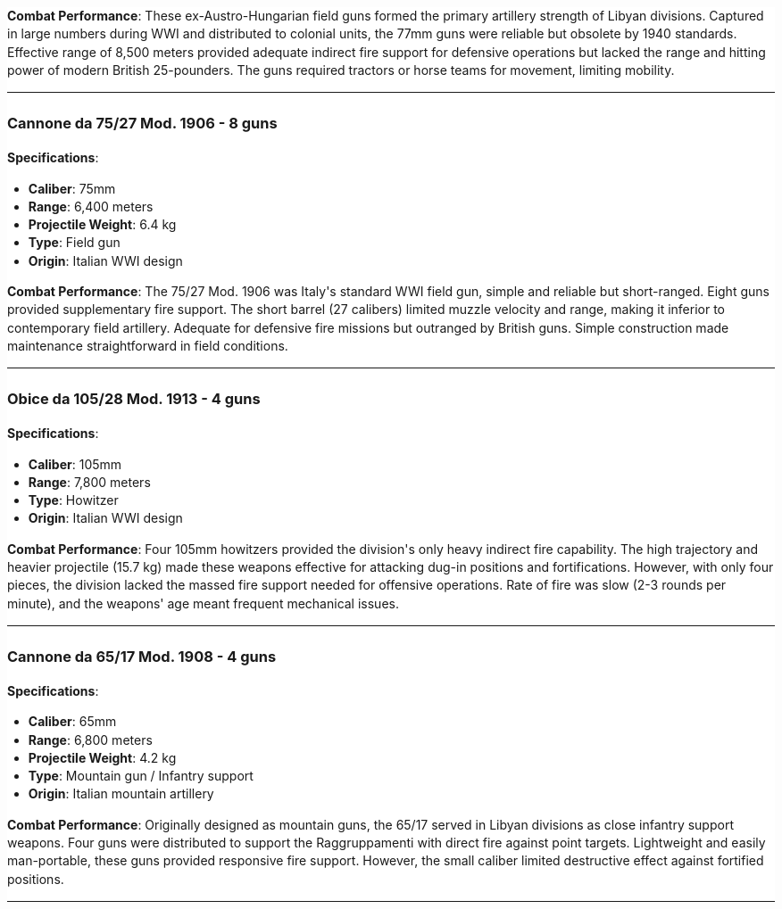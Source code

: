 **Combat Performance**: These ex-Austro-Hungarian field guns formed the primary artillery strength of Libyan divisions. Captured in large numbers during WWI and distributed to colonial units, the 77mm guns were reliable but obsolete by 1940 standards. Effective range of 8,500 meters provided adequate indirect fire support for defensive operations but lacked the range and hitting power of modern British 25-pounders. The guns required tractors or horse teams for movement, limiting mobility.

---

### Cannone da 75/27 Mod. 1906 - 8 guns

**Specifications**:
- **Caliber**: 75mm
- **Range**: 6,400 meters
- **Projectile Weight**: 6.4 kg
- **Type**: Field gun
- **Origin**: Italian WWI design

**Combat Performance**: The 75/27 Mod. 1906 was Italy's standard WWI field gun, simple and reliable but short-ranged. Eight guns provided supplementary fire support. The short barrel (27 calibers) limited muzzle velocity and range, making it inferior to contemporary field artillery. Adequate for defensive fire missions but outranged by British guns. Simple construction made maintenance straightforward in field conditions.

---

### Obice da 105/28 Mod. 1913 - 4 guns

**Specifications**:
- **Caliber**: 105mm
- **Range**: 7,800 meters
- **Type**: Howitzer
- **Origin**: Italian WWI design

**Combat Performance**: Four 105mm howitzers provided the division's only heavy indirect fire capability. The high trajectory and heavier projectile (15.7 kg) made these weapons effective for attacking dug-in positions and fortifications. However, with only four pieces, the division lacked the massed fire support needed for offensive operations. Rate of fire was slow (2-3 rounds per minute), and the weapons' age meant frequent mechanical issues.

---

### Cannone da 65/17 Mod. 1908 - 4 guns

**Specifications**:
- **Caliber**: 65mm
- **Range**: 6,800 meters
- **Projectile Weight**: 4.2 kg
- **Type**: Mountain gun / Infantry support
- **Origin**: Italian mountain artillery

**Combat Performance**: Originally designed as mountain guns, the 65/17 served in Libyan divisions as close infantry support weapons. Four guns were distributed to support the Raggruppamenti with direct fire against point targets. Lightweight and easily man-portable, these guns provided responsive fire support. However, the small caliber limited destructive effect against fortified positions.

---